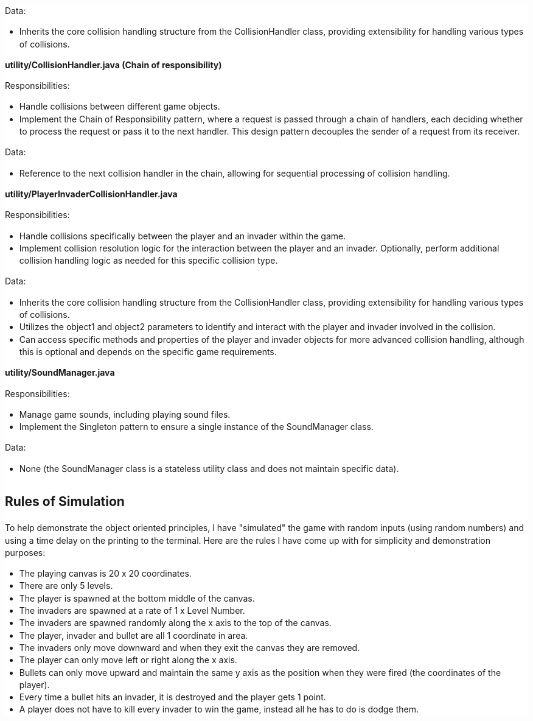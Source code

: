Data:

- Inherits the core collision handling structure from the CollisionHandler class, providing extensibility for handling various types of collisions.

**utility/CollisionHandler.java (Chain of responsibility)**

Responsibilities:

- Handle collisions between different game objects.
- Implement the Chain of Responsibility pattern, where a request is passed through a chain of handlers, each deciding whether to process the request or pass it to the next handler. This design pattern decouples the sender of a request from its receiver.

Data:

- Reference to the next collision handler in the chain, allowing for sequential processing of collision handling.

**utility/PlayerInvaderCollisionHandler.java**

Responsibilities:

- Handle collisions specifically between the player and an invader within the game.
- Implement collision resolution logic for the interaction between the player and an invader.
  Optionally, perform additional collision handling logic as needed for this specific collision type.

Data:

- Inherits the core collision handling structure from the CollisionHandler class, providing extensibility for handling various types of collisions.
- Utilizes the object1 and object2 parameters to identify and interact with the player and invader involved in the collision.
- Can access specific methods and properties of the player and invader objects for more advanced collision handling, although this is optional and depends on the specific game requirements.

**utility/SoundManager.java**

Responsibilities:

- Manage game sounds, including playing sound files.
- Implement the Singleton pattern to ensure a single instance of the SoundManager class.

Data:

- None (the SoundManager class is a stateless utility class and does not maintain specific data).

## Rules of Simulation

To help demonstrate the object oriented principles, I have
"simulated" the game with random inputs (using random numbers) and
using a time delay on the printing to the terminal.
Here are the rules I have come up with for simplicity and demonstration purposes:

- The playing canvas is 20 x 20 coordinates.
- There are only 5 levels.
- The player is spawned at the bottom middle of the canvas.
- The invaders are spawned at a rate of 1 x Level Number.
- The invaders are spawned randomly along the x axis to the top of the canvas.
- The player, invader and bullet are all 1 coordinate in area.
- The invaders only move downward and when they exit the canvas they are removed.
- The player can only move left or right along the x axis.
- Bullets can only move upward and maintain the same y axis as the position when they were fired (the coordinates of the player).
- Every time a bullet hits an invader, it is destroyed and the player gets 1 point.
- A player does not have to kill every invader to win the game, instead all he has to do is dodge them.
